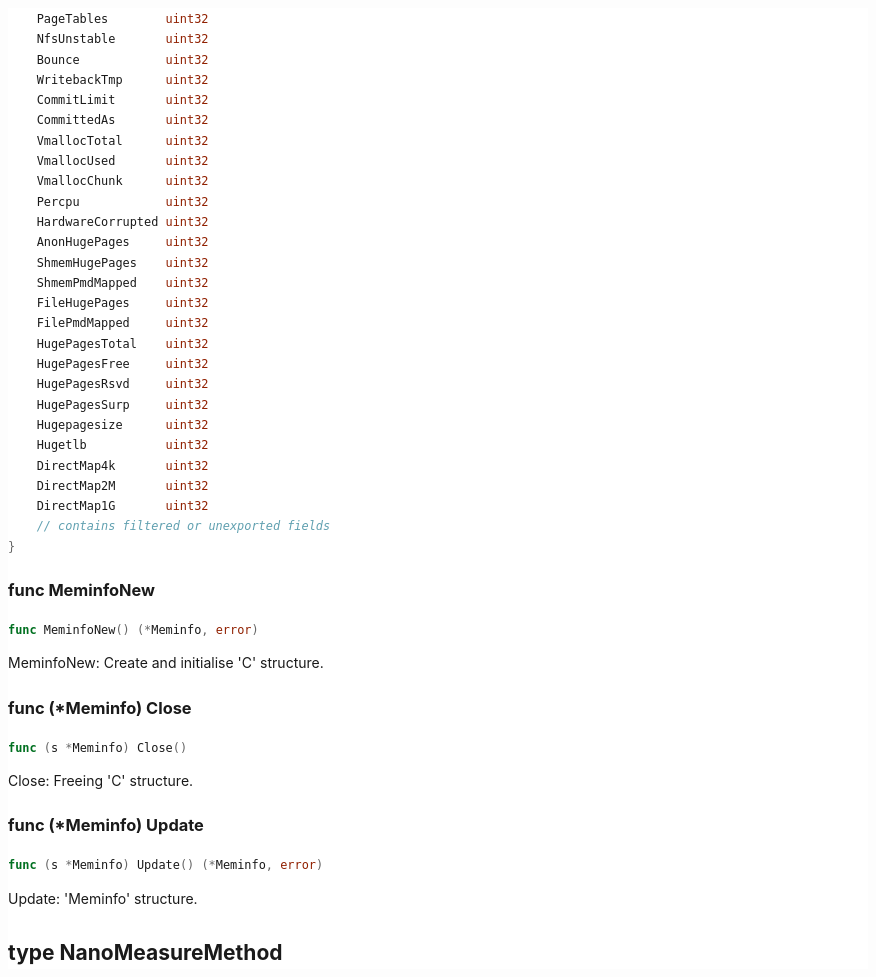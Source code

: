 ```go
    PageTables        uint32
    NfsUnstable       uint32
    Bounce            uint32
    WritebackTmp      uint32
    CommitLimit       uint32
    CommittedAs       uint32
    VmallocTotal      uint32
    VmallocUsed       uint32
    VmallocChunk      uint32
    Percpu            uint32
    HardwareCorrupted uint32
    AnonHugePages     uint32
    ShmemHugePages    uint32
    ShmemPmdMapped    uint32
    FileHugePages     uint32
    FilePmdMapped     uint32
    HugePagesTotal    uint32
    HugePagesFree     uint32
    HugePagesRsvd     uint32
    HugePagesSurp     uint32
    Hugepagesize      uint32
    Hugetlb           uint32
    DirectMap4k       uint32
    DirectMap2M       uint32
    DirectMap1G       uint32
    // contains filtered or unexported fields
}
```

### func MeminfoNew

```go
func MeminfoNew() (*Meminfo, error)
```

MeminfoNew: Create and initialise 'C' structure\.

### func \(\*Meminfo\) Close

```go
func (s *Meminfo) Close()
```

Close: Freeing 'C' structure\.

### func \(\*Meminfo\) Update

```go
func (s *Meminfo) Update() (*Meminfo, error)
```

Update: 'Meminfo' structure\.

## type NanoMeasureMethod
